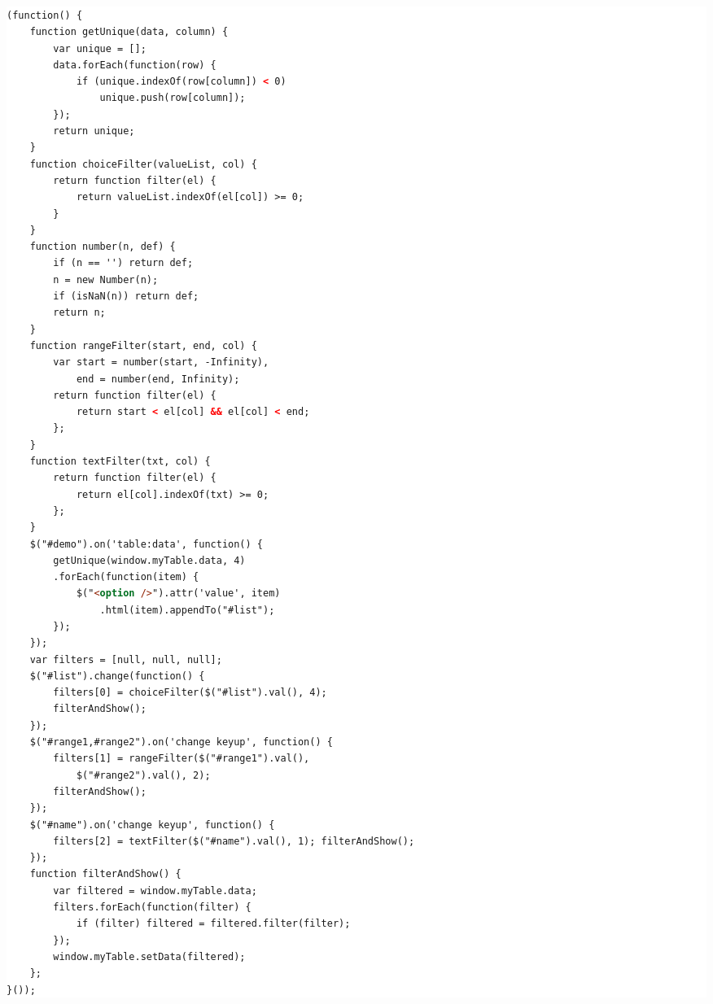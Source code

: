 ```html
(function() {
    function getUnique(data, column) {
        var unique = [];
        data.forEach(function(row) {
            if (unique.indexOf(row[column]) < 0)
                unique.push(row[column]);
        });
        return unique;
    }
    function choiceFilter(valueList, col) {
        return function filter(el) {
            return valueList.indexOf(el[col]) >= 0;
        }
    }
    function number(n, def) {
        if (n == '') return def;
        n = new Number(n);
        if (isNaN(n)) return def;
        return n;
    }
    function rangeFilter(start, end, col) {
        var start = number(start, -Infinity),
            end = number(end, Infinity);
        return function filter(el) {
            return start < el[col] && el[col] < end;
        };
    }
    function textFilter(txt, col) {
        return function filter(el) {
            return el[col].indexOf(txt) >= 0;
        };
    }
    $("#demo").on('table:data', function() {
        getUnique(window.myTable.data, 4)
        .forEach(function(item) {
            $("<option />").attr('value', item)
                .html(item).appendTo("#list");
        });
    });
    var filters = [null, null, null];
    $("#list").change(function() {
        filters[0] = choiceFilter($("#list").val(), 4);
        filterAndShow();
    });
    $("#range1,#range2").on('change keyup', function() {
        filters[1] = rangeFilter($("#range1").val(),
            $("#range2").val(), 2);
        filterAndShow();
    });
    $("#name").on('change keyup', function() {
        filters[2] = textFilter($("#name").val(), 1); filterAndShow();
    });
    function filterAndShow() {
        var filtered = window.myTable.data;
        filters.forEach(function(filter) {
            if (filter) filtered = filtered.filter(filter);
        });
        window.myTable.setData(filtered);
    };
}());
```

